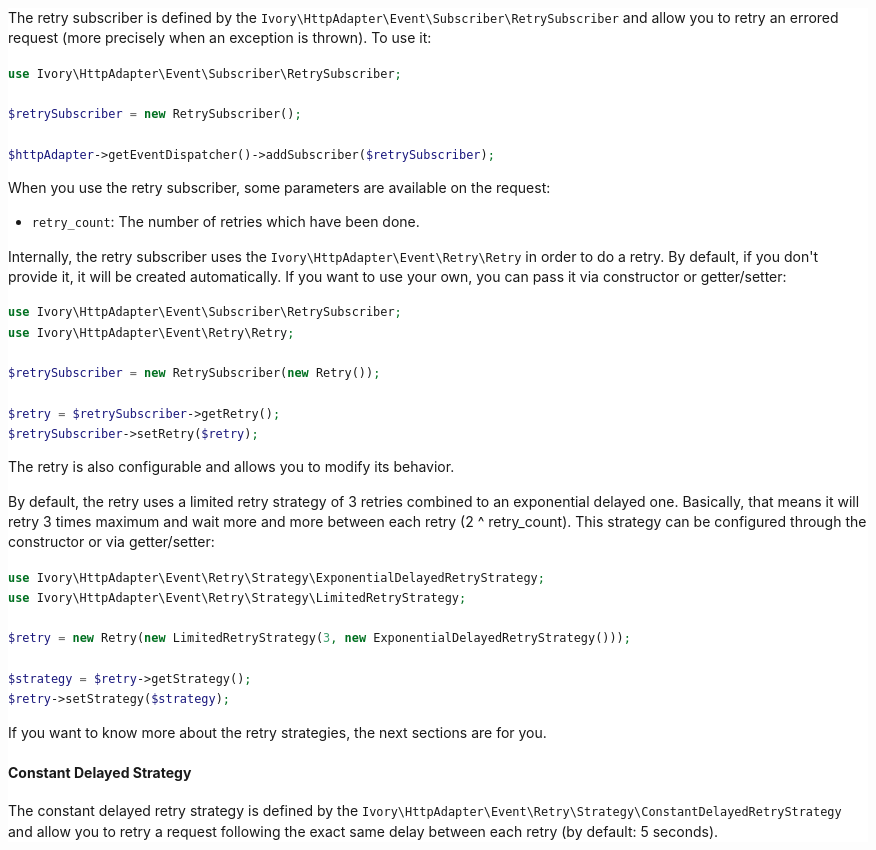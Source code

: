 The retry subscriber is defined by the `Ivory\HttpAdapter\Event\Subscriber\RetrySubscriber` and allow you to retry an
errored request (more precisely when an exception is thrown). To use it:

``` php
use Ivory\HttpAdapter\Event\Subscriber\RetrySubscriber;

$retrySubscriber = new RetrySubscriber();

$httpAdapter->getEventDispatcher()->addSubscriber($retrySubscriber);
```

When you use the retry subscriber, some parameters are available on the request:

 - `retry_count`: The number of retries which have been done.

Internally, the retry subscriber uses the `Ivory\HttpAdapter\Event\Retry\Retry` in order to do a retry. By default, if
you don't provide it, it will be created automatically. If you want to use your own, you can pass it via constructor or
getter/setter:

``` php
use Ivory\HttpAdapter\Event\Subscriber\RetrySubscriber;
use Ivory\HttpAdapter\Event\Retry\Retry;

$retrySubscriber = new RetrySubscriber(new Retry());

$retry = $retrySubscriber->getRetry();
$retrySubscriber->setRetry($retry);
```

The retry is also configurable and allows you to modify its behavior.

By default, the retry uses a limited retry strategy of 3 retries combined to an exponential delayed one. Basically,
that means it will retry 3 times maximum and wait more and more between each retry (2 ^ retry_count). This strategy can
be configured through the constructor or via getter/setter:

``` php
use Ivory\HttpAdapter\Event\Retry\Strategy\ExponentialDelayedRetryStrategy;
use Ivory\HttpAdapter\Event\Retry\Strategy\LimitedRetryStrategy;

$retry = new Retry(new LimitedRetryStrategy(3, new ExponentialDelayedRetryStrategy()));

$strategy = $retry->getStrategy();
$retry->setStrategy($strategy);
```

If you want to know more about the retry strategies, the next sections are for you.

#### Constant Delayed Strategy

The constant delayed retry strategy is defined by the `Ivory\HttpAdapter\Event\Retry\Strategy\ConstantDelayedRetryStrategy`
and allow you to retry a request following the exact same delay between each retry (by default: 5 seconds).

